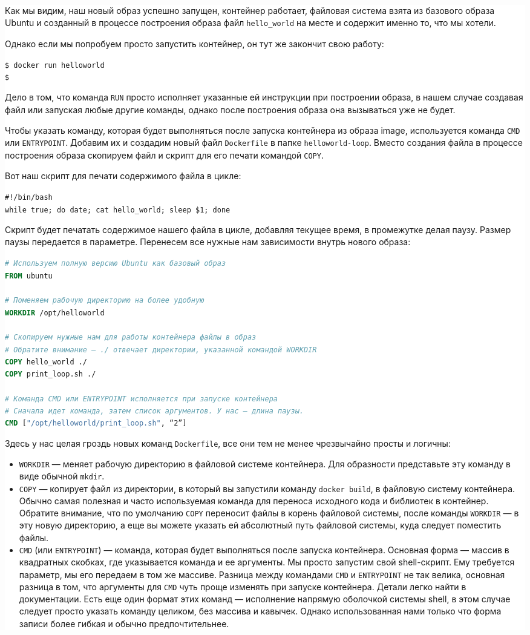 Как мы видим, наш новый образ успешно запущен, контейнер работает, файловая система взята из базового образа Ubuntu и созданный в процессе построения образа файл `hello_world` на месте и содержит именно то, что мы хотели.

Однако если мы попробуем просто запустить контейнер, он тут же закончит свою работу:

```console
$ docker run helloworld
$
```

Дело в том, что команда `RUN` просто исполняет указанные ей инструкции при построении образа, в нашем случае создавая файл или запуская любые другие команды, однако после построения образа она вызываться уже не будет. 

Чтобы указать команду, которая будет выполняться после запуска контейнера из образа image, используется команда `CMD` или `ENTRYPOINT`. Добавим их и создадим новый файл `Dockerfile` в папке `helloworld-loop`. Вместо создания файла в процессе построения образа скопируем файл и скрипт для его печати командой `COPY`.

Вот наш скрипт для печати содержимого файла в цикле:

```shell
#!/bin/bash
while true; do date; cat hello_world; sleep $1; done
``` 

Скрипт будет печатать содержимое нашего файла в цикле, добавляя текущее время, в промежутке делая паузу. Размер паузы передается в параметре. Перенесем все нужные нам зависимости внутрь нового образа:

```Dockerfile
# Используем полную версию Ubuntu как базовый образ
FROM ubuntu

# Поменяем рабочую директорию на более удобную
WORKDIR /opt/helloworld

# Скопируем нужные нам для работы контейнера файлы в образ
# Обратите внимание — ./ отвечает директории, указанной командой WORKDIR
COPY hello_world ./
COPY print_loop.sh ./

# Команда CMD или ENTRYPOINT исполняется при запуске контейнера
# Сначала идет команда, затем список аргументов. У нас — длина паузы.
CMD ["/opt/helloworld/print_loop.sh", “2”]

```

Здесь у нас целая гроздь новых команд `Dockerfile`, все они тем не менее чрезвычайно просты и логичны:

* `WORKDIR` — меняет рабочую директорию в файловой системе контейнера. Для образности представьте эту команду в виде обычной `mkdir`.
* `COPY` — копирует файл из директории, в который вы запустили команду `docker build`, в файловую систему контейнера. Обычно самая полезная и часто используемая команда для переноса исходного кода и библиотек в контейнер. Обратите внимание, что по умолчанию `COPY` переносит файлы в корень файловой системы, после команды `WORKDIR` — в эту новую директорию, а еще вы можете указать ей абсолютный путь файловой системы, куда следует поместить файлы.
* `CMD` (или `ENTRYPOINT`) — команда, которая будет выполняться после запуска контейнера. Основная форма — массив в квадратных скобках, где указывается команда и ее аргументы. Мы просто запустим свой shell-скрипт. Ему требуется параметр, мы его передаем в том же массиве.
Разница между командами `CMD` и `ENTRYPOINT` не так велика, основная разница в том, что аргументы для `CMD` чуть проще изменять при запуске контейнера. Детали легко найти в документации.
Есть еще один формат этих команд — исполнение напрямую оболочкой системы shell, в этом случае следует просто указать команду целиком, без массива и кавычек. Однако использованная нами только что форма записи более гибкая и обычно предпочтительнее.
